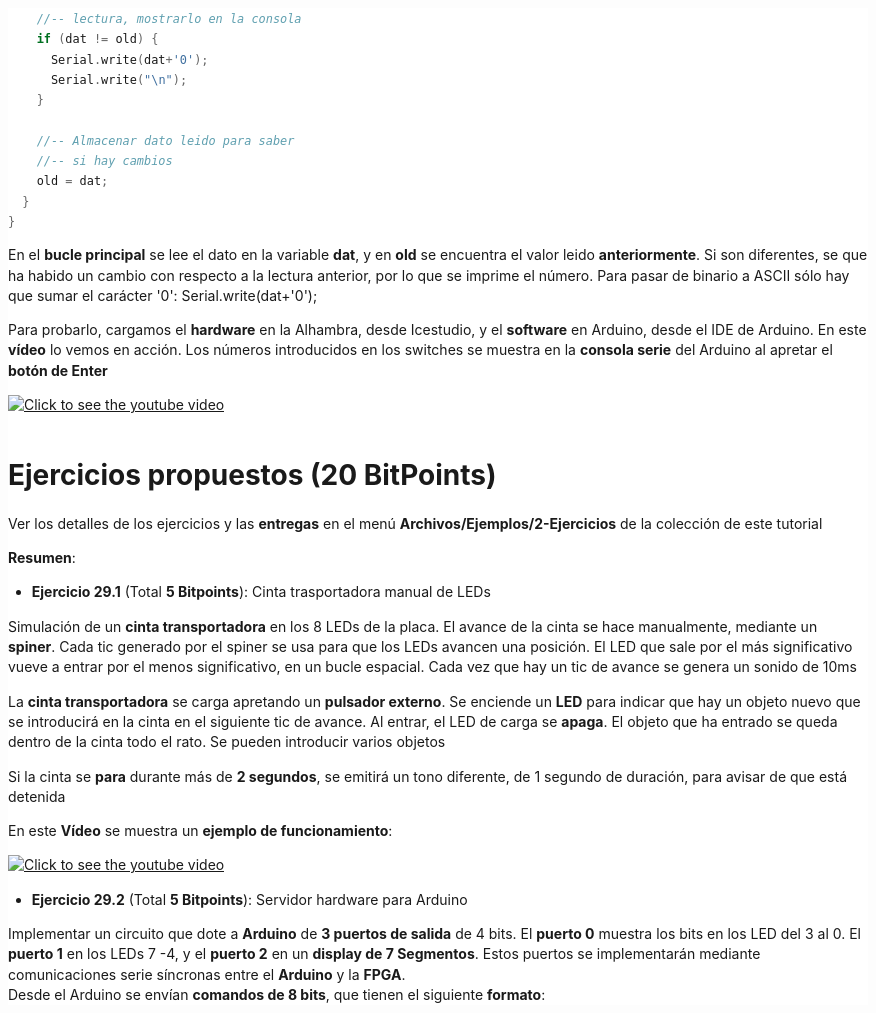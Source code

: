 ```C
    //-- lectura, mostrarlo en la consola
    if (dat != old) {
      Serial.write(dat+'0');
      Serial.write("\n");
    }  

    //-- Almacenar dato leido para saber
    //-- si hay cambios
    old = dat;  
  }
}
```

En el **bucle principal** se lee el dato en la variable **dat**, y en **old** se encuentra el valor leido **anteriormente**. Si son diferentes, se que ha habido un cambio con respecto a la lectura anterior, por lo que se imprime el número. Para pasar de binario a ASCII sólo hay que sumar el carácter '0': Serial.write(dat+'0');

Para probarlo, cargamos el **hardware** en la Alhambra, desde Icestudio, y el **software** en Arduino, desde el IDE de Arduino. En este **vídeo** lo vemos en acción. Los números introducidos en los switches se muestra en la **consola serie** del Arduino al apretar el **botón de Enter**

[![Click to see the youtube video](http://img.youtube.com/vi/4RLs7_NhUtE/0.jpg)](https://www.youtube.com/watch?v=4RLs7_NhUtE)

# Ejercicios propuestos (20 BitPoints)

Ver los detalles de los ejercicios y las **entregas** en el menú **Archivos/Ejemplos/2-Ejercicios** de la colección de este tutorial

**Resumen**:

* **Ejercicio 29.1** (Total **5 Bitpoints**):  Cinta trasportadora manual de LEDs 

Simulación de un **cinta transportadora** en los 8 LEDs de la placa. El avance de la cinta se hace manualmente, mediante un **spiner**. Cada tic generado por el spiner se usa para que los LEDs avancen una posición. El LED que sale por el más significativo vueve a entrar por el menos significativo, en un bucle espacial. Cada vez que hay un tic de avance se genera un sonido de 10ms 

La **cinta transportadora** se carga apretando un **pulsador externo**. Se enciende un **LED** para indicar que hay un objeto nuevo que se introducirá en la cinta en el siguiente tic de avance. Al entrar, el LED de carga se **apaga**. El objeto que ha entrado se queda dentro de la cinta todo el rato. Se pueden introducir varios objetos

Si la cinta se **para** durante más de **2 segundos**, se emitirá un tono diferente, de 1 segundo de duración, para avisar de que está detenida

En este **Vídeo** se muestra un **ejemplo de funcionamiento**:

[![Click to see the youtube video](http://img.youtube.com/vi/hFxit9fbsss/0.jpg)](https://www.youtube.com/watch?v=hFxit9fbsss)

* **Ejercicio 29.2** (Total **5 Bitpoints**):  Servidor hardware para Arduino

Implementar un circuito que dote a **Arduino** de **3 puertos de salida** de 4 bits. El **puerto 0** muestra los bits en los LED del 3 al 0. El **puerto 1** en los LEDs 7 -4, y el **puerto 2** en un **display de 7 Segmentos**. Estos puertos se implementarán mediante comunicaciones serie síncronas entre el **Arduino** y la **FPGA**.  
Desde el Arduino se envían **comandos de 8 bits**, que tienen el siguiente **formato**:  
